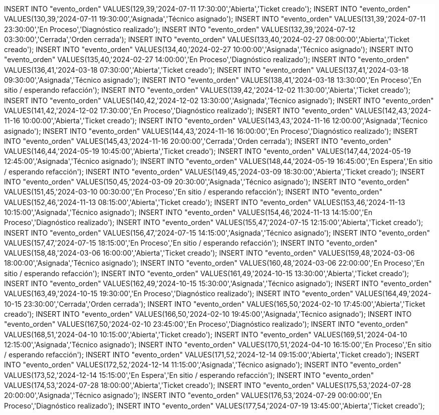 INSERT INTO "evento_orden" VALUES(129,39,'2024-07-11 17:30:00','Abierta','Ticket creado');
INSERT INTO "evento_orden" VALUES(130,39,'2024-07-11 19:30:00','Asignada','Técnico asignado');
INSERT INTO "evento_orden" VALUES(131,39,'2024-07-11 23:30:00','En Proceso','Diagnóstico realizado');
INSERT INTO "evento_orden" VALUES(132,39,'2024-07-12 03:30:00','Cerrada','Orden cerrada');
INSERT INTO "evento_orden" VALUES(133,40,'2024-02-27 08:00:00','Abierta','Ticket creado');
INSERT INTO "evento_orden" VALUES(134,40,'2024-02-27 10:00:00','Asignada','Técnico asignado');
INSERT INTO "evento_orden" VALUES(135,40,'2024-02-27 14:00:00','En Proceso','Diagnóstico realizado');
INSERT INTO "evento_orden" VALUES(136,41,'2024-03-18 07:30:00','Abierta','Ticket creado');
INSERT INTO "evento_orden" VALUES(137,41,'2024-03-18 09:30:00','Asignada','Técnico asignado');
INSERT INTO "evento_orden" VALUES(138,41,'2024-03-18 13:30:00','En Proceso','En sitio / esperando refacción');
INSERT INTO "evento_orden" VALUES(139,42,'2024-12-02 11:30:00','Abierta','Ticket creado');
INSERT INTO "evento_orden" VALUES(140,42,'2024-12-02 13:30:00','Asignada','Técnico asignado');
INSERT INTO "evento_orden" VALUES(141,42,'2024-12-02 17:30:00','En Proceso','Diagnóstico realizado');
INSERT INTO "evento_orden" VALUES(142,43,'2024-11-16 10:00:00','Abierta','Ticket creado');
INSERT INTO "evento_orden" VALUES(143,43,'2024-11-16 12:00:00','Asignada','Técnico asignado');
INSERT INTO "evento_orden" VALUES(144,43,'2024-11-16 16:00:00','En Proceso','Diagnóstico realizado');
INSERT INTO "evento_orden" VALUES(145,43,'2024-11-16 20:00:00','Cerrada','Orden cerrada');
INSERT INTO "evento_orden" VALUES(146,44,'2024-05-19 10:45:00','Abierta','Ticket creado');
INSERT INTO "evento_orden" VALUES(147,44,'2024-05-19 12:45:00','Asignada','Técnico asignado');
INSERT INTO "evento_orden" VALUES(148,44,'2024-05-19 16:45:00','En Espera','En sitio / esperando refacción');
INSERT INTO "evento_orden" VALUES(149,45,'2024-03-09 18:30:00','Abierta','Ticket creado');
INSERT INTO "evento_orden" VALUES(150,45,'2024-03-09 20:30:00','Asignada','Técnico asignado');
INSERT INTO "evento_orden" VALUES(151,45,'2024-03-10 00:30:00','En Proceso','En sitio / esperando refacción');
INSERT INTO "evento_orden" VALUES(152,46,'2024-11-13 08:15:00','Abierta','Ticket creado');
INSERT INTO "evento_orden" VALUES(153,46,'2024-11-13 10:15:00','Asignada','Técnico asignado');
INSERT INTO "evento_orden" VALUES(154,46,'2024-11-13 14:15:00','En Proceso','Diagnóstico realizado');
INSERT INTO "evento_orden" VALUES(155,47,'2024-07-15 12:15:00','Abierta','Ticket creado');
INSERT INTO "evento_orden" VALUES(156,47,'2024-07-15 14:15:00','Asignada','Técnico asignado');
INSERT INTO "evento_orden" VALUES(157,47,'2024-07-15 18:15:00','En Proceso','En sitio / esperando refacción');
INSERT INTO "evento_orden" VALUES(158,48,'2024-03-06 16:00:00','Abierta','Ticket creado');
INSERT INTO "evento_orden" VALUES(159,48,'2024-03-06 18:00:00','Asignada','Técnico asignado');
INSERT INTO "evento_orden" VALUES(160,48,'2024-03-06 22:00:00','En Proceso','En sitio / esperando refacción');
INSERT INTO "evento_orden" VALUES(161,49,'2024-10-15 13:30:00','Abierta','Ticket creado');
INSERT INTO "evento_orden" VALUES(162,49,'2024-10-15 15:30:00','Asignada','Técnico asignado');
INSERT INTO "evento_orden" VALUES(163,49,'2024-10-15 19:30:00','En Proceso','Diagnóstico realizado');
INSERT INTO "evento_orden" VALUES(164,49,'2024-10-15 23:30:00','Cerrada','Orden cerrada');
INSERT INTO "evento_orden" VALUES(165,50,'2024-02-10 17:45:00','Abierta','Ticket creado');
INSERT INTO "evento_orden" VALUES(166,50,'2024-02-10 19:45:00','Asignada','Técnico asignado');
INSERT INTO "evento_orden" VALUES(167,50,'2024-02-10 23:45:00','En Proceso','Diagnóstico realizado');
INSERT INTO "evento_orden" VALUES(168,51,'2024-04-10 10:15:00','Abierta','Ticket creado');
INSERT INTO "evento_orden" VALUES(169,51,'2024-04-10 12:15:00','Asignada','Técnico asignado');
INSERT INTO "evento_orden" VALUES(170,51,'2024-04-10 16:15:00','En Proceso','En sitio / esperando refacción');
INSERT INTO "evento_orden" VALUES(171,52,'2024-12-14 09:15:00','Abierta','Ticket creado');
INSERT INTO "evento_orden" VALUES(172,52,'2024-12-14 11:15:00','Asignada','Técnico asignado');
INSERT INTO "evento_orden" VALUES(173,52,'2024-12-14 15:15:00','En Espera','En sitio / esperando refacción');
INSERT INTO "evento_orden" VALUES(174,53,'2024-07-28 18:00:00','Abierta','Ticket creado');
INSERT INTO "evento_orden" VALUES(175,53,'2024-07-28 20:00:00','Asignada','Técnico asignado');
INSERT INTO "evento_orden" VALUES(176,53,'2024-07-29 00:00:00','En Proceso','Diagnóstico realizado');
INSERT INTO "evento_orden" VALUES(177,54,'2024-07-19 13:45:00','Abierta','Ticket creado');